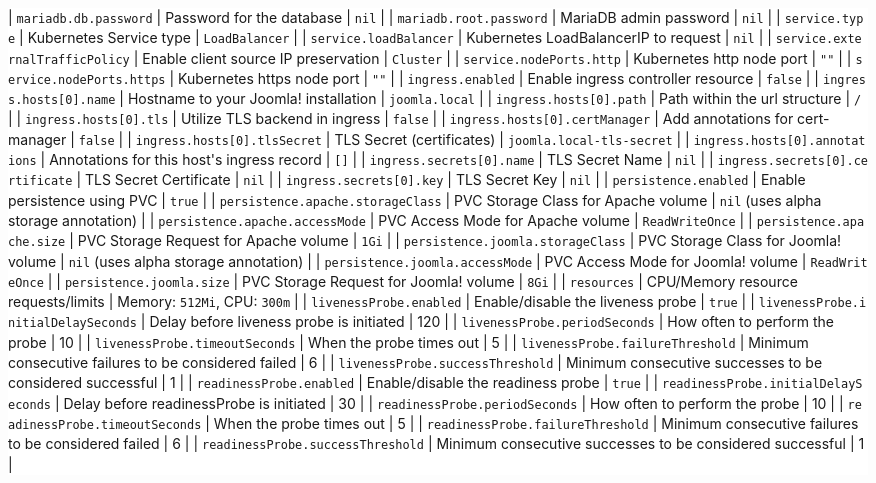 | `mariadb.db.password`                | Password for the database                                 | `nil`                                          |
| `mariadb.root.password`              | MariaDB admin password                                    | `nil`                                          |
| `service.type`                       | Kubernetes Service type                                   | `LoadBalancer`                                 |
| `service.loadBalancer`               | Kubernetes LoadBalancerIP to request                      | `nil`                                          |
| `service.externalTrafficPolicy`      | Enable client source IP preservation                      | `Cluster`                                      |
| `service.nodePorts.http`             | Kubernetes http node port                                 | `""`                                           |
| `service.nodePorts.https`            | Kubernetes https node port                                | `""`                                           |
| `ingress.enabled`                    | Enable ingress controller resource                        | `false`                                        |
| `ingress.hosts[0].name`              | Hostname to your Joomla! installation                     | `joomla.local`                                 |
| `ingress.hosts[0].path`              | Path within the url structure                             | `/`                                            |
| `ingress.hosts[0].tls`               | Utilize TLS backend in ingress                            | `false`                                        |
| `ingress.hosts[0].certManager`       | Add annotations for cert-manager                          | `false`                                        |
| `ingress.hosts[0].tlsSecret`         | TLS Secret (certificates)                                 | `joomla.local-tls-secret`                      |
| `ingress.hosts[0].annotations`       | Annotations for this host's ingress record                | `[]`                                           |
| `ingress.secrets[0].name`            | TLS Secret Name                                           | `nil`                                          |
| `ingress.secrets[0].certificate`     | TLS Secret Certificate                                    | `nil`                                          |
| `ingress.secrets[0].key`             | TLS Secret Key                                            | `nil`                                          |
| `persistence.enabled`                | Enable persistence using PVC                              | `true`                                         |
| `persistence.apache.storageClass`    | PVC Storage Class for Apache volume                       | `nil` (uses alpha storage annotation)          |
| `persistence.apache.accessMode`      | PVC Access Mode for Apache volume                         | `ReadWriteOnce`                                |
| `persistence.apache.size`            | PVC Storage Request for Apache volume                     | `1Gi`                                          |
| `persistence.joomla.storageClass`    | PVC Storage Class for Joomla! volume                      | `nil` (uses alpha storage annotation)          |
| `persistence.joomla.accessMode`      | PVC Access Mode for Joomla! volume                        | `ReadWriteOnce`                                |
| `persistence.joomla.size`            | PVC Storage Request for Joomla! volume                    | `8Gi`                                          |
| `resources`                          | CPU/Memory resource requests/limits                       | Memory: `512Mi`, CPU: `300m`                   |
| `livenessProbe.enabled`              | Enable/disable the liveness probe                         | `true`                                         |
| `livenessProbe.initialDelaySeconds`  | Delay before liveness probe is initiated                  | 120                                            |
| `livenessProbe.periodSeconds`        | How often to perform the probe                            | 10                                             |
| `livenessProbe.timeoutSeconds`       | When the probe times out                                  | 5                                              |
| `livenessProbe.failureThreshold`     | Minimum consecutive failures to be considered failed      | 6                                              |
| `livenessProbe.successThreshold`     | Minimum consecutive successes to be considered successful | 1                                              |
| `readinessProbe.enabled`             | Enable/disable the readiness probe                        | `true`                                         |
| `readinessProbe.initialDelaySeconds` | Delay before readinessProbe is initiated                  | 30                                             |
| `readinessProbe.periodSeconds`       | How often to perform the probe                            | 10                                             |
| `readinessProbe.timeoutSeconds`      | When the probe times out                                  | 5                                              |
| `readinessProbe.failureThreshold`    | Minimum consecutive failures to be considered failed      | 6                                              |
| `readinessProbe.successThreshold`    | Minimum consecutive successes to be considered successful | 1                                              |
